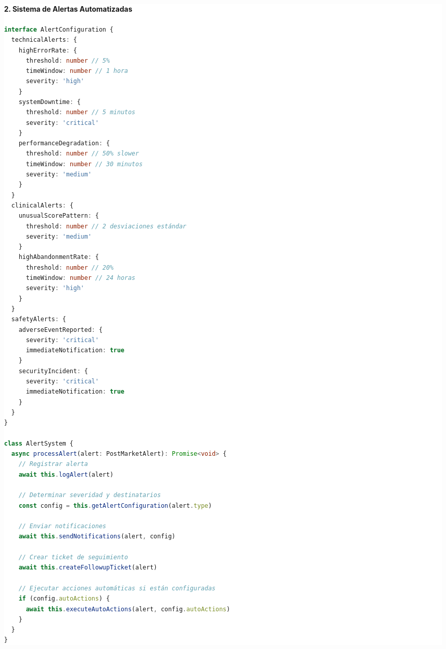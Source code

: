 #### 2. Sistema de Alertas Automatizadas
```typescript
interface AlertConfiguration {
  technicalAlerts: {
    highErrorRate: {
      threshold: number // 5%
      timeWindow: number // 1 hora
      severity: 'high'
    }
    systemDowntime: {
      threshold: number // 5 minutos
      severity: 'critical'
    }
    performanceDegradation: {
      threshold: number // 50% slower
      timeWindow: number // 30 minutos
      severity: 'medium'
    }
  }
  clinicalAlerts: {
    unusualScorePattern: {
      threshold: number // 2 desviaciones estándar
      severity: 'medium'
    }
    highAbandonmentRate: {
      threshold: number // 20%
      timeWindow: number // 24 horas
      severity: 'high'
    }
  }
  safetyAlerts: {
    adverseEventReported: {
      severity: 'critical'
      immediateNotification: true
    }
    securityIncident: {
      severity: 'critical'
      immediateNotification: true
    }
  }
}

class AlertSystem {
  async processAlert(alert: PostMarketAlert): Promise<void> {
    // Registrar alerta
    await this.logAlert(alert)
    
    // Determinar severidad y destinatarios
    const config = this.getAlertConfiguration(alert.type)
    
    // Enviar notificaciones
    await this.sendNotifications(alert, config)
    
    // Crear ticket de seguimiento
    await this.createFollowupTicket(alert)
    
    // Ejecutar acciones automáticas si están configuradas
    if (config.autoActions) {
      await this.executeAutoActions(alert, config.autoActions)
    }
  }
}
```
